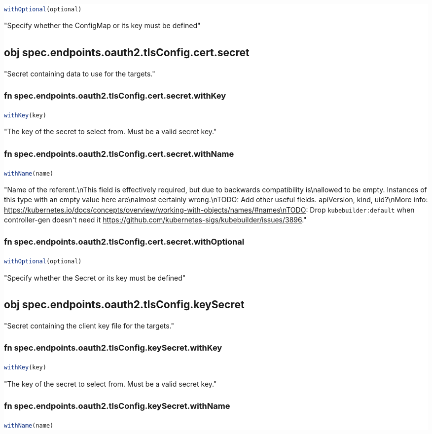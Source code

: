 ```ts
withOptional(optional)
```

"Specify whether the ConfigMap or its key must be defined"

## obj spec.endpoints.oauth2.tlsConfig.cert.secret

"Secret containing data to use for the targets."

### fn spec.endpoints.oauth2.tlsConfig.cert.secret.withKey

```ts
withKey(key)
```

"The key of the secret to select from.  Must be a valid secret key."

### fn spec.endpoints.oauth2.tlsConfig.cert.secret.withName

```ts
withName(name)
```

"Name of the referent.\nThis field is effectively required, but due to backwards compatibility is\nallowed to be empty. Instances of this type with an empty value here are\nalmost certainly wrong.\nTODO: Add other useful fields. apiVersion, kind, uid?\nMore info: https://kubernetes.io/docs/concepts/overview/working-with-objects/names/#names\nTODO: Drop `kubebuilder:default` when controller-gen doesn't need it https://github.com/kubernetes-sigs/kubebuilder/issues/3896."

### fn spec.endpoints.oauth2.tlsConfig.cert.secret.withOptional

```ts
withOptional(optional)
```

"Specify whether the Secret or its key must be defined"

## obj spec.endpoints.oauth2.tlsConfig.keySecret

"Secret containing the client key file for the targets."

### fn spec.endpoints.oauth2.tlsConfig.keySecret.withKey

```ts
withKey(key)
```

"The key of the secret to select from.  Must be a valid secret key."

### fn spec.endpoints.oauth2.tlsConfig.keySecret.withName

```ts
withName(name)
```
